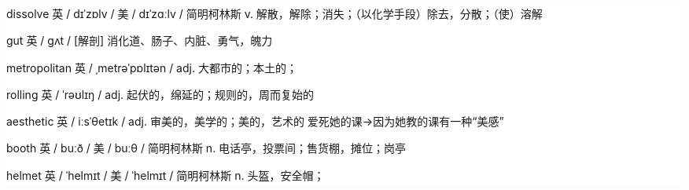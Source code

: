 
dissolve
英
/ dɪˈzɒlv /
美
/ dɪˈzɑːlv /
简明柯林斯
v.
解散，解除；消失；（以化学手段）除去，分散；（使）溶解




gut
英
/ ɡʌt /
[解剖] 消化道、肠子、内脏、勇气，魄力



metropolitan
英
/ ˌmetrəˈpɒlɪtən /
adj.
大都市的；本土的；




rolling
英
/ ˈrəʊlɪŋ /
adj.
起伏的，绵延的；规则的，周而复始的


aesthetic
英
/ iːsˈθetɪk /
adj.
审美的，美学的；美的，艺术的
爱死她的课→因为她教的课有一种“美感”


booth
英
/ buːð /
美
/ buːθ /
简明柯林斯
n.
电话亭，投票间；售货棚，摊位；岗亭



helmet
英
/ ˈhelmɪt /
美
/ ˈhelmɪt /
简明柯林斯
n.
头盔，安全帽；
